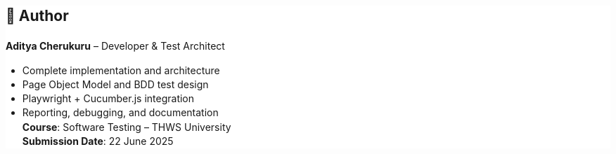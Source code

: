 
## 👤 Author
**Aditya Cherukuru** – Developer & Test Architect  
- Complete implementation and architecture  
- Page Object Model and BDD test design  
- Playwright + Cucumber.js integration  
- Reporting, debugging, and documentation  
**Course**: Software Testing – THWS University  
**Submission Date**: 22 June 2025

